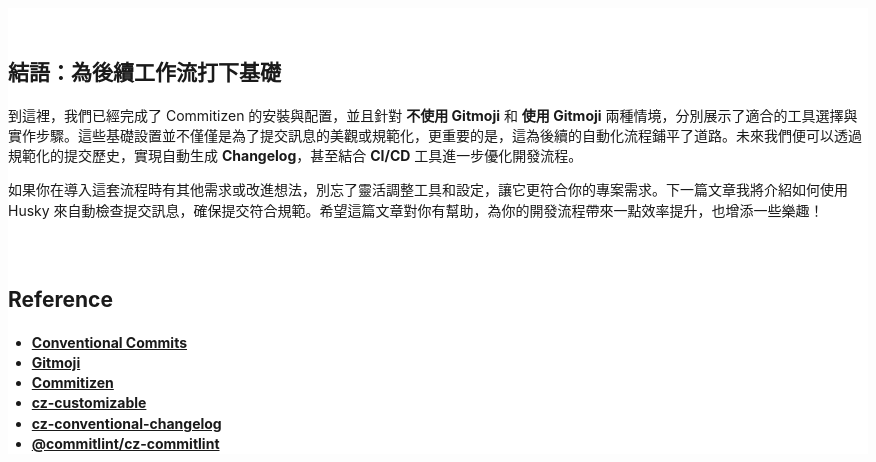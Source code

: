 
<br/>


## **結語：為後續工作流打下基礎**

到這裡，我們已經完成了 Commitizen 的安裝與配置，並且針對 **不使用 Gitmoji** 和 **使用 Gitmoji** 兩種情境，分別展示了適合的工具選擇與實作步驟。這些基礎設置並不僅僅是為了提交訊息的美觀或規範化，更重要的是，這為後續的自動化流程鋪平了道路。未來我們便可以透過規範化的提交歷史，實現自動生成 **Changelog**，甚至結合 **CI/CD** 工具進一步優化開發流程。

如果你在導入這套流程時有其他需求或改進想法，別忘了靈活調整工具和設定，讓它更符合你的專案需求。下一篇文章我將介紹如何使用 Husky 來自動檢查提交訊息，確保提交符合規範。希望這篇文章對你有幫助，為你的開發流程帶來一點效率提升，也增添一些樂趣！


<br/>


## **Reference**

- [**Conventional Commits**](https://www.conventionalcommits.org/en/v1.0.0/)
- [**Gitmoji**](https://gitmoji.dev/)
- [**Commitizen**](https://commitizen.github.io/cz-cli/)
- [**cz-customizable**](https://github.com/leoforfree/cz-customizable)
- [**cz-conventional-changelog**](https://www.npmjs.com/package/cz-conventional-changelog)
- [**@commitlint/cz-commitlint**](https://www.npmjs.com/package/@commitlint/cz-commitlint)